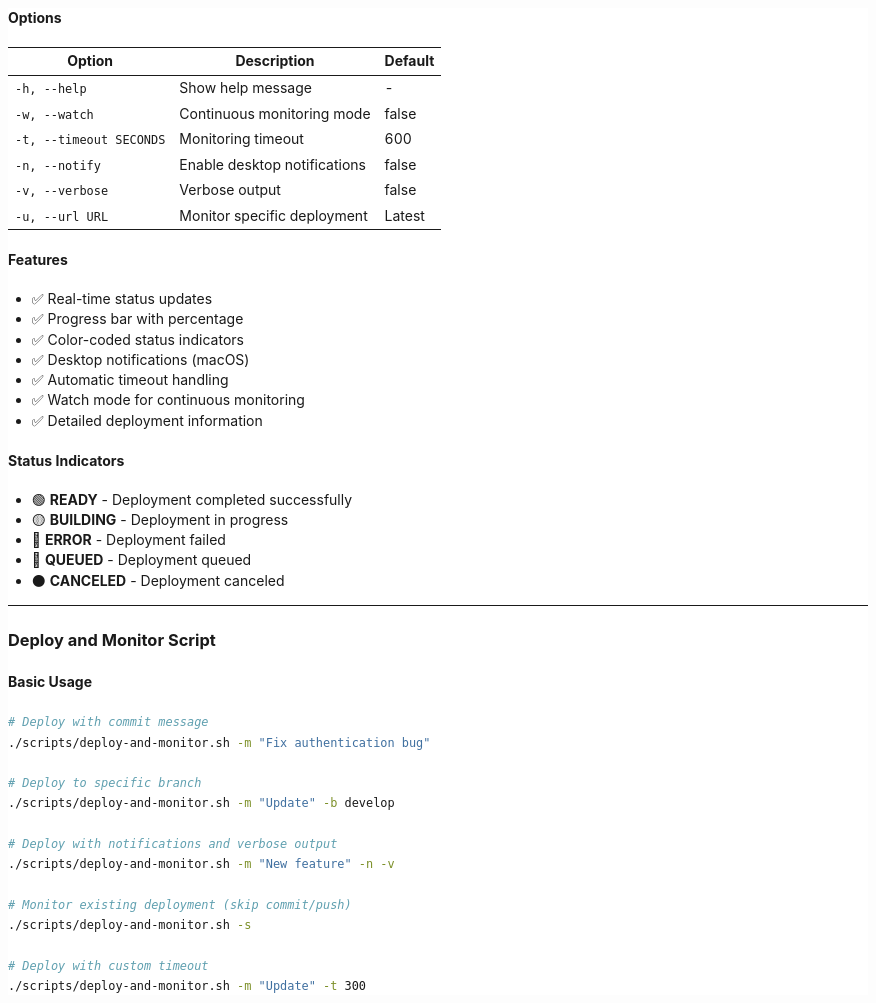 #### Options

| Option | Description | Default |
|--------|-------------|---------|
| `-h, --help` | Show help message | - |
| `-w, --watch` | Continuous monitoring mode | false |
| `-t, --timeout SECONDS` | Monitoring timeout | 600 |
| `-n, --notify` | Enable desktop notifications | false |
| `-v, --verbose` | Verbose output | false |
| `-u, --url URL` | Monitor specific deployment | Latest |

#### Features

- ✅ Real-time status updates
- ✅ Progress bar with percentage
- ✅ Color-coded status indicators
- ✅ Desktop notifications (macOS)
- ✅ Automatic timeout handling
- ✅ Watch mode for continuous monitoring
- ✅ Detailed deployment information

#### Status Indicators

- 🟢 **READY** - Deployment completed successfully
- 🟡 **BUILDING** - Deployment in progress
- 🔴 **ERROR** - Deployment failed
- 🔵 **QUEUED** - Deployment queued
- ⚫ **CANCELED** - Deployment canceled

---

### Deploy and Monitor Script

#### Basic Usage

```bash
# Deploy with commit message
./scripts/deploy-and-monitor.sh -m "Fix authentication bug"

# Deploy to specific branch
./scripts/deploy-and-monitor.sh -m "Update" -b develop

# Deploy with notifications and verbose output
./scripts/deploy-and-monitor.sh -m "New feature" -n -v

# Monitor existing deployment (skip commit/push)
./scripts/deploy-and-monitor.sh -s

# Deploy with custom timeout
./scripts/deploy-and-monitor.sh -m "Update" -t 300
```

